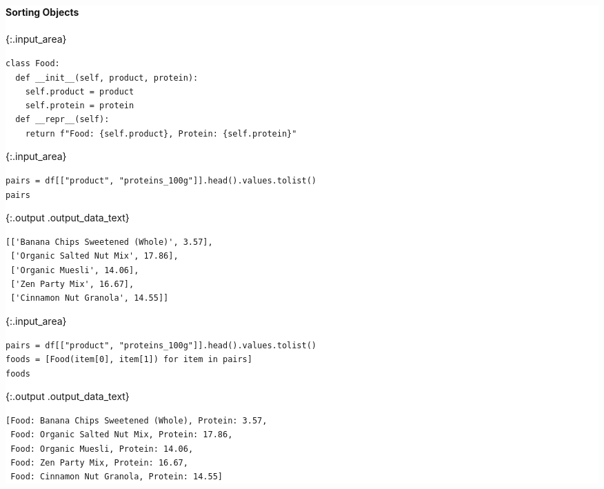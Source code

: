

#### Sorting Objects



{:.input_area}
```
class Food:
  def __init__(self, product, protein):
    self.product = product
    self.protein = protein
  def __repr__(self):
    return f"Food: {self.product}, Protein: {self.protein}"
```




{:.input_area}
```
pairs = df[["product", "proteins_100g"]].head().values.tolist()
pairs
```





{:.output .output_data_text}
```
[['Banana Chips Sweetened (Whole)', 3.57],
 ['Organic Salted Nut Mix', 17.86],
 ['Organic Muesli', 14.06],
 ['Zen Party Mix', 16.67],
 ['Cinnamon Nut Granola', 14.55]]
```





{:.input_area}
```
pairs = df[["product", "proteins_100g"]].head().values.tolist()
foods = [Food(item[0], item[1]) for item in pairs]
foods
```





{:.output .output_data_text}
```
[Food: Banana Chips Sweetened (Whole), Protein: 3.57,
 Food: Organic Salted Nut Mix, Protein: 17.86,
 Food: Organic Muesli, Protein: 14.06,
 Food: Zen Party Mix, Protein: 16.67,
 Food: Cinnamon Nut Granola, Protein: 14.55]
```



